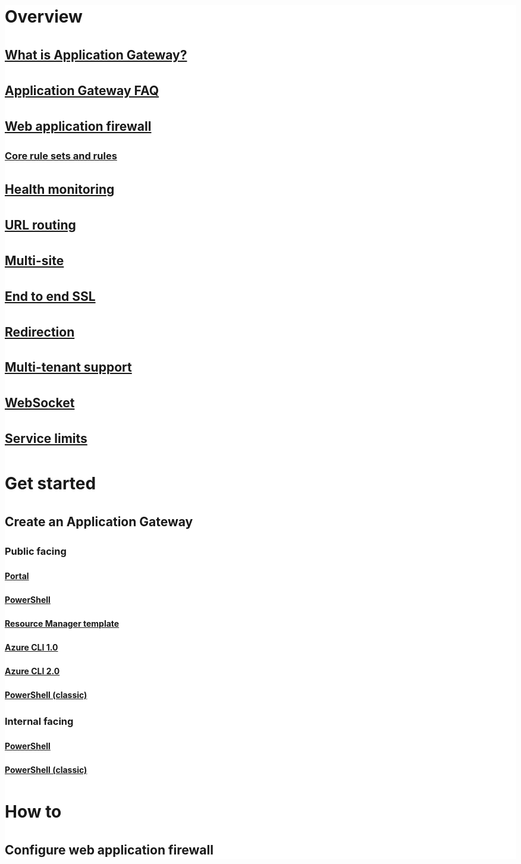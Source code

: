 # Overview
## [What is Application Gateway?](application-gateway-introduction.md)
## [Application Gateway FAQ](application-gateway-faq.md)
## [Web application firewall](application-gateway-web-application-firewall-overview.md)
### [Core rule sets and rules](application-gateway-crs-rulegroups-rules.md)
## [Health monitoring](application-gateway-probe-overview.md)
## [URL routing](application-gateway-url-route-overview.md)
## [Multi-site](application-gateway-multi-site-overview.md)
## [End to end SSL](application-gateway-backend-ssl.md)
## [Redirection](application-gateway-redirect-overview.md)
## [Multi-tenant support](application-gateway-web-app-overview.md)
## [WebSocket](application-gateway-websocket.md)
## [Service limits](../azure-subscription-service-limits.md?toc=%2fazure%2fapplication-gateway%2ftoc.json#application-gateway-limits)
# Get started
## Create an Application Gateway
### Public facing
#### [Portal](application-gateway-create-gateway-portal.md)
#### [PowerShell](application-gateway-create-gateway-arm.md)
#### [Resource Manager template](application-gateway-create-gateway-arm-template.md)
#### [Azure CLI 1.0](application-gateway-create-gateway-cli-nodejs.md)
#### [Azure CLI 2.0](application-gateway-create-gateway-cli.md)
#### [PowerShell (classic)](application-gateway-create-gateway.md)
### Internal facing
#### [PowerShell](application-gateway-ilb-arm.md)
#### [PowerShell (classic)](application-gateway-ilb.md)
# How to
## Configure web application firewall